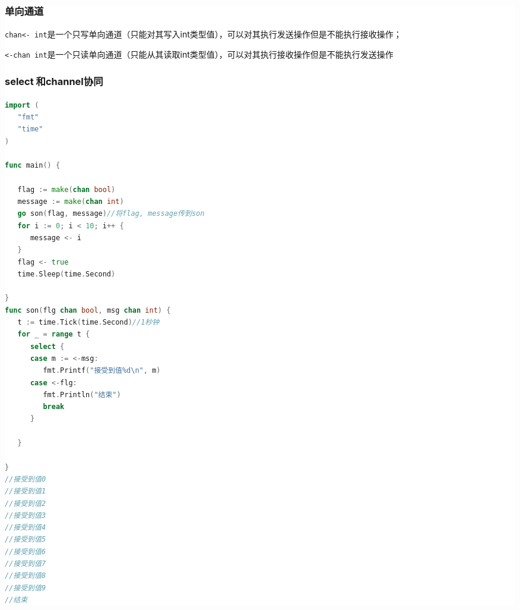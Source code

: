 ### 单向通道

`chan<- int`是一个只写单向通道（只能对其写入int类型值），可以对其执行发送操作但是不能执行接收操作；

`<-chan int`是一个只读单向通道（只能从其读取int类型值），可以对其执行接收操作但是不能执行发送操作

### select 和channel协同

```go
import (
   "fmt"
   "time"
)

func main() {

   flag := make(chan bool)
   message := make(chan int)
   go son(flag, message)//将flag, message传到son
   for i := 0; i < 10; i++ {
      message <- i
   }
   flag <- true
   time.Sleep(time.Second)

}
func son(flg chan bool, msg chan int) {
   t := time.Tick(time.Second)//1秒钟
   for _ = range t {
      select {
      case m := <-msg:
         fmt.Printf("接受到值%d\n", m)
      case <-flg:
         fmt.Println("结束")
         break
      }

   }

}
//接受到值0
//接受到值1
//接受到值2
//接受到值3
//接受到值4
//接受到值5
//接受到值6
//接受到值7
//接受到值8
//接受到值9
//结束

```
